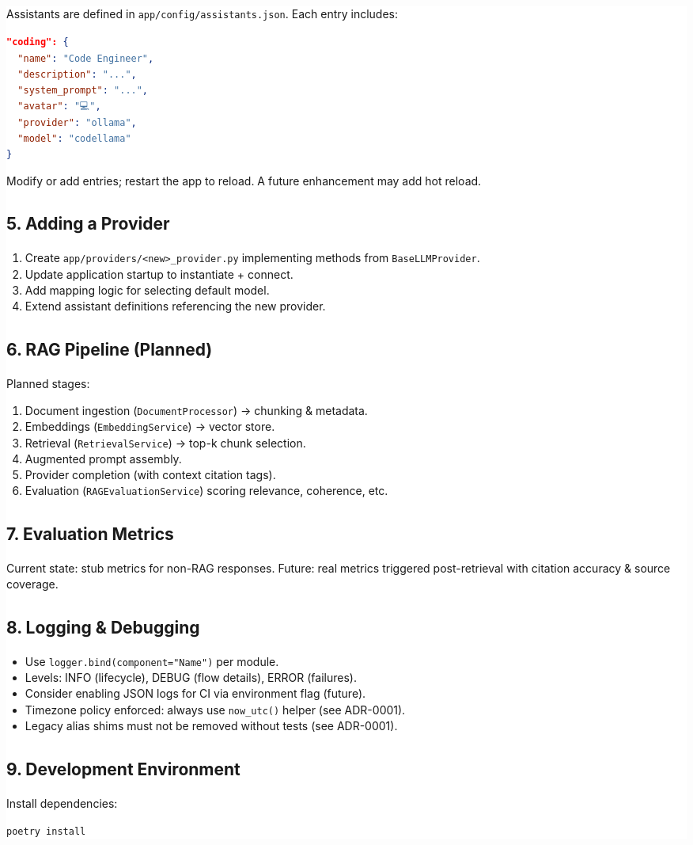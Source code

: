 Assistants are defined in `app/config/assistants.json`. Each entry includes:

```json
"coding": {
  "name": "Code Engineer",
  "description": "...",
  "system_prompt": "...",
  "avatar": "💻",
  "provider": "ollama",
  "model": "codellama"
}
```

Modify or add entries; restart the app to reload. A future enhancement may add hot reload.

## 5. Adding a Provider

1. Create `app/providers/<new>_provider.py` implementing methods from `BaseLLMProvider`.
2. Update application startup to instantiate + connect.
3. Add mapping logic for selecting default model.
4. Extend assistant definitions referencing the new provider.

## 6. RAG Pipeline (Planned)

Planned stages:

1. Document ingestion (`DocumentProcessor`) → chunking & metadata.
2. Embeddings (`EmbeddingService`) → vector store.
3. Retrieval (`RetrievalService`) → top-k chunk selection.
4. Augmented prompt assembly.
5. Provider completion (with context citation tags).
6. Evaluation (`RAGEvaluationService`) scoring relevance, coherence, etc.

## 7. Evaluation Metrics

Current state: stub metrics for non-RAG responses. Future: real metrics triggered post-retrieval with citation accuracy & source coverage.

## 8. Logging & Debugging

- Use `logger.bind(component="Name")` per module.
- Levels: INFO (lifecycle), DEBUG (flow details), ERROR (failures).
- Consider enabling JSON logs for CI via environment flag (future).
- Timezone policy enforced: always use `now_utc()` helper (see ADR-0001).
- Legacy alias shims must not be removed without tests (see ADR-0001).

## 9. Development Environment

Install dependencies:

```
poetry install
```
